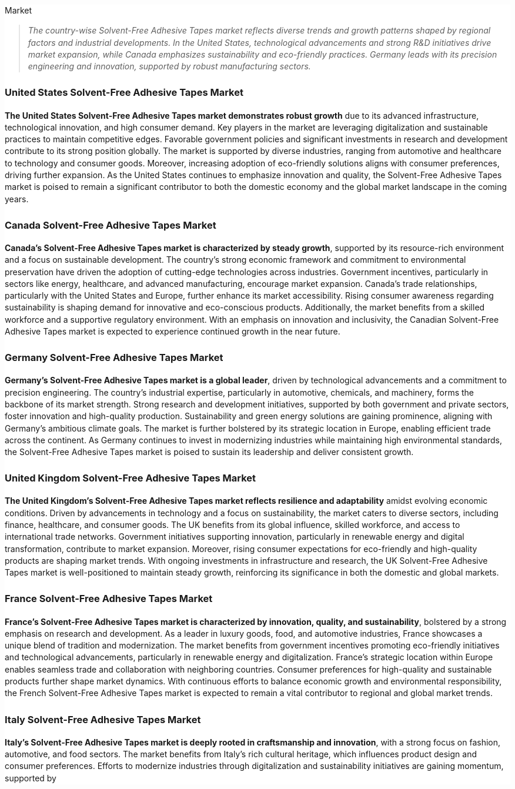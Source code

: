 Market<br /></span></h1><blockquote><p><em><span class="">The country-wise Solvent-Free Adhesive Tapes market reflects diverse trends and growth patterns shaped by regional factors and industrial developments. In the United States, technological advancements and strong R&amp;D initiatives drive market expansion, while Canada emphasizes sustainability and eco-friendly practices. Germany leads with its precision engineering and innovation, supported by robust manufacturing sectors.</span></em></p></blockquote><h3><strong>United States Solvent-Free Adhesive Tapes Market</strong></h3><p><strong>The United States Solvent-Free Adhesive Tapes market demonstrates robust growth</strong> due to its advanced infrastructure, technological innovation, and high consumer demand. Key players in the market are leveraging digitalization and sustainable practices to maintain competitive edges. Favorable government policies and significant investments in research and development contribute to its strong position globally. The market is supported by diverse industries, ranging from automotive and healthcare to technology and consumer goods. Moreover, increasing adoption of eco-friendly solutions aligns with consumer preferences, driving further expansion. As the United States continues to emphasize innovation and quality, the Solvent-Free Adhesive Tapes market is poised to remain a significant contributor to both the domestic economy and the global market landscape in the coming years.</p><h3><strong>Canada Solvent-Free Adhesive Tapes Market</strong></h3><p><strong>Canada&rsquo;s Solvent-Free Adhesive Tapes market is characterized by steady growth</strong>, supported by its resource-rich environment and a focus on sustainable development. The country&rsquo;s strong economic framework and commitment to environmental preservation have driven the adoption of cutting-edge technologies across industries. Government incentives, particularly in sectors like energy, healthcare, and advanced manufacturing, encourage market expansion. Canada&rsquo;s trade relationships, particularly with the United States and Europe, further enhance its market accessibility. Rising consumer awareness regarding sustainability is shaping demand for innovative and eco-conscious products. Additionally, the market benefits from a skilled workforce and a supportive regulatory environment. With an emphasis on innovation and inclusivity, the Canadian Solvent-Free Adhesive Tapes market is expected to experience continued growth in the near future.</p><h3><strong>Germany Solvent-Free Adhesive Tapes Market</strong></h3><p><strong>Germany&rsquo;s Solvent-Free Adhesive Tapes market is a global leader</strong>, driven by technological advancements and a commitment to precision engineering. The country&rsquo;s industrial expertise, particularly in automotive, chemicals, and machinery, forms the backbone of its market strength. Strong research and development initiatives, supported by both government and private sectors, foster innovation and high-quality production. Sustainability and green energy solutions are gaining prominence, aligning with Germany&rsquo;s ambitious climate goals. The market is further bolstered by its strategic location in Europe, enabling efficient trade across the continent. As Germany continues to invest in modernizing industries while maintaining high environmental standards, the Solvent-Free Adhesive Tapes market is poised to sustain its leadership and deliver consistent growth.</p><h3><strong>United Kingdom Solvent-Free Adhesive Tapes Market</strong></h3><p><strong>The United Kingdom&rsquo;s Solvent-Free Adhesive Tapes market reflects resilience and adaptability</strong> amidst evolving economic conditions. Driven by advancements in technology and a focus on sustainability, the market caters to diverse sectors, including finance, healthcare, and consumer goods. The UK benefits from its global influence, skilled workforce, and access to international trade networks. Government initiatives supporting innovation, particularly in renewable energy and digital transformation, contribute to market expansion. Moreover, rising consumer expectations for eco-friendly and high-quality products are shaping market trends. With ongoing investments in infrastructure and research, the UK Solvent-Free Adhesive Tapes market is well-positioned to maintain steady growth, reinforcing its significance in both the domestic and global markets.</p><h3><strong>France Solvent-Free Adhesive Tapes Market</strong></h3><p><strong>France&rsquo;s Solvent-Free Adhesive Tapes market is characterized by innovation, quality, and sustainability</strong>, bolstered by a strong emphasis on research and development. As a leader in luxury goods, food, and automotive industries, France showcases a unique blend of tradition and modernization. The market benefits from government incentives promoting eco-friendly initiatives and technological advancements, particularly in renewable energy and digitalization. France&rsquo;s strategic location within Europe enables seamless trade and collaboration with neighboring countries. Consumer preferences for high-quality and sustainable products further shape market dynamics. With continuous efforts to balance economic growth and environmental responsibility, the French Solvent-Free Adhesive Tapes market is expected to remain a vital contributor to regional and global market trends.</p><h3><strong>Italy Solvent-Free Adhesive Tapes Market</strong></h3><p><strong>Italy&rsquo;s Solvent-Free Adhesive Tapes market is deeply rooted in craftsmanship and innovation</strong>, with a strong focus on fashion, automotive, and food sectors. The market benefits from Italy&rsquo;s rich cultural heritage, which influences product design and consumer preferences. Efforts to modernize industries through digitalization and sustainability initiatives are gaining momentum, supported by